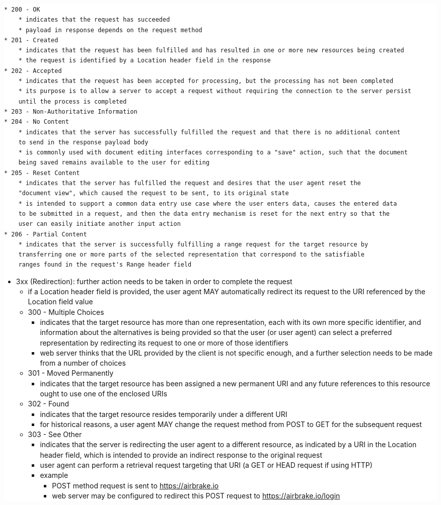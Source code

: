     * 200 - OK
        * indicates that the request has succeeded
        * payload in response depends on the request method
    * 201 - Created
        * indicates that the request has been fulfilled and has resulted in one or more new resources being created
        * the request is identified by a Location header field in the response
    * 202 - Accepted
        * indicates that the request has been accepted for processing, but the processing has not been completed
        * its purpose is to allow a server to accept a request without requiring the connection to the server persist 
        until the process is completed
    * 203 - Non-Authoritative Information
    * 204 - No Content
        * indicates that the server has successfully fulfilled the request and that there is no additional content 
        to send in the response payload body
        * is commonly used with document editing interfaces corresponding to a "save" action, such that the document
        being saved remains available to the user for editing
    * 205 - Reset Content
        * indicates that the server has fulfilled the request and desires that the user agent reset the 
        "document view", which caused the request to be sent, to its original state
        * is intended to support a common data entry use case where the user enters data, causes the entered data 
        to be submitted in a request, and then the data entry mechanism is reset for the next entry so that the 
        user can easily initiate another input action
    * 206 - Partial Content
        * indicates that the server is successfully fulfilling a range request for the target resource by
        transferring one or more parts of the selected representation that correspond to the satisfiable 
        ranges found in the request's Range header field 
* 3xx (Redirection): further action needs to be taken in order to complete the request
    * if a Location header field is provided, the user agent MAY automatically redirect its request to the URI
    referenced by the Location field value
    * 300 - Multiple Choices
        * indicates that the target resource has more than one representation, each with its own more specific 
        identifier, and information about the alternatives is being provided so that the user (or user agent) 
        can select a preferred representation by redirecting its request to one or more of those identifiers
        * web server thinks that the URL provided by the client is  not specific enough, and a further selection 
        needs to be made from a number of choices
    * 301 - Moved Permanently
        * indicates that the target resource has been assigned a new permanent URI and any future
        references to this resource ought to use one of the enclosed URIs
    * 302 - Found
        * indicates that the target resource resides temporarily under a different URI
        * for historical reasons, a user agent MAY change the request method from POST to GET for the 
        subsequent request
    * 303 - See Other
        * indicates that the server is redirecting the user agent to a different resource, as indicated by a
        URI in the Location header field, which is intended to provide an indirect response to the original request
        * user agent can perform a retrieval request targeting that URI (a GET or HEAD request if using HTTP)
        * example
            * POST method request is sent to https://airbrake.io
            * web server may be configured to redirect this POST request to https://airbrake.io/login